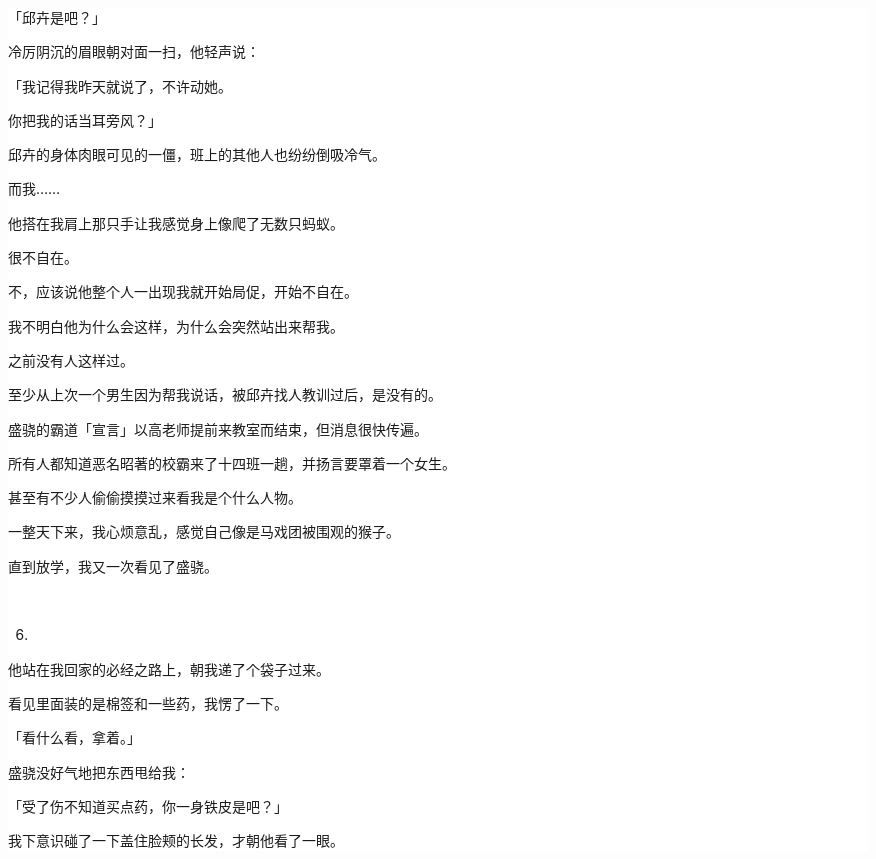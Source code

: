 
「邱卉是吧？」


冷厉阴沉的眉眼朝对面一扫，他轻声说：


「我记得我昨天就说了，不许动她。


你把我的话当耳旁风？」


邱卉的身体肉眼可见的一僵，班上的其他人也纷纷倒吸冷气。


而我……


他搭在我肩上那只手让我感觉身上像爬了无数只蚂蚁。


很不自在。


不，应该说他整个人一出现我就开始局促，开始不自在。


我不明白他为什么会这样，为什么会突然站出来帮我。


之前没有人这样过。


至少从上次一个男生因为帮我说话，被邱卉找人教训过后，是没有的。


盛骁的霸道「宣言」以高老师提前来教室而结束，但消息很快传遍。


所有人都知道恶名昭著的校霸来了十四班一趟，并扬言要罩着一个女生。


甚至有不少人偷偷摸摸过来看我是个什么人物。


一整天下来，我心烦意乱，感觉自己像是马戏团被围观的猴子。


直到放学，我又一次看见了盛骁。


 


6.


他站在我回家的必经之路上，朝我递了个袋子过来。


看见里面装的是棉签和一些药，我愣了一下。


「看什么看，拿着。」


盛骁没好气地把东西甩给我：


「受了伤不知道买点药，你一身铁皮是吧？」


我下意识碰了一下盖住脸颊的长发，才朝他看了一眼。
